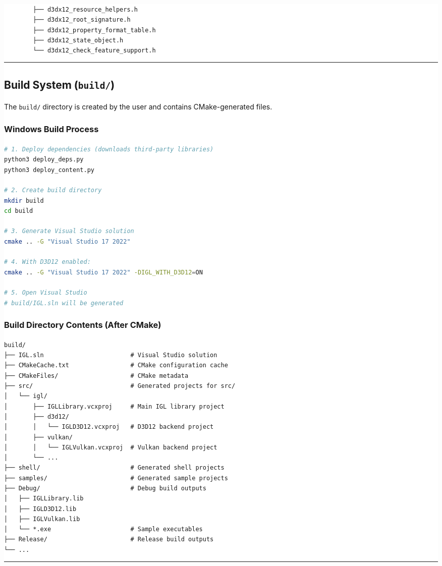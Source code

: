 ```
        ├── d3dx12_resource_helpers.h
        ├── d3dx12_root_signature.h
        ├── d3dx12_property_format_table.h
        ├── d3dx12_state_object.h
        └── d3dx12_check_feature_support.h
```

---

## Build System (`build/`)

The `build/` directory is created by the user and contains CMake-generated files.

### Windows Build Process

```bash
# 1. Deploy dependencies (downloads third-party libraries)
python3 deploy_deps.py
python3 deploy_content.py

# 2. Create build directory
mkdir build
cd build

# 3. Generate Visual Studio solution
cmake .. -G "Visual Studio 17 2022"

# 4. With D3D12 enabled:
cmake .. -G "Visual Studio 17 2022" -DIGL_WITH_D3D12=ON

# 5. Open Visual Studio
# build/IGL.sln will be generated
```

### Build Directory Contents (After CMake)

```
build/
├── IGL.sln                        # Visual Studio solution
├── CMakeCache.txt                 # CMake configuration cache
├── CMakeFiles/                    # CMake metadata
├── src/                           # Generated projects for src/
│   └── igl/
│       ├── IGLLibrary.vcxproj     # Main IGL library project
│       ├── d3d12/
│       │   └── IGLD3D12.vcxproj   # D3D12 backend project
│       ├── vulkan/
│       │   └── IGLVulkan.vcxproj  # Vulkan backend project
│       └── ...
├── shell/                         # Generated shell projects
├── samples/                       # Generated sample projects
├── Debug/                         # Debug build outputs
│   ├── IGLLibrary.lib
│   ├── IGLD3D12.lib
│   ├── IGLVulkan.lib
│   └── *.exe                      # Sample executables
├── Release/                       # Release build outputs
└── ...
```

---